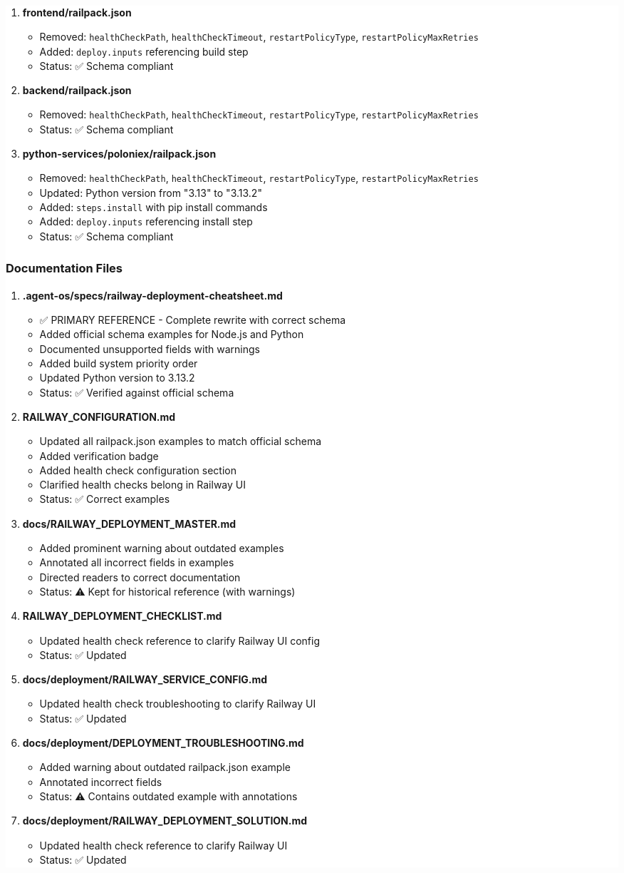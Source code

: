 1. **frontend/railpack.json**
   - Removed: `healthCheckPath`, `healthCheckTimeout`, `restartPolicyType`, `restartPolicyMaxRetries`
   - Added: `deploy.inputs` referencing build step
   - Status: ✅ Schema compliant

2. **backend/railpack.json**
   - Removed: `healthCheckPath`, `healthCheckTimeout`, `restartPolicyType`, `restartPolicyMaxRetries`
   - Status: ✅ Schema compliant

3. **python-services/poloniex/railpack.json**
   - Removed: `healthCheckPath`, `healthCheckTimeout`, `restartPolicyType`, `restartPolicyMaxRetries`
   - Updated: Python version from "3.13" to "3.13.2"
   - Added: `steps.install` with pip install commands
   - Added: `deploy.inputs` referencing install step
   - Status: ✅ Schema compliant

### Documentation Files

1. **.agent-os/specs/railway-deployment-cheatsheet.md**
   - ✅ PRIMARY REFERENCE - Complete rewrite with correct schema
   - Added official schema examples for Node.js and Python
   - Documented unsupported fields with warnings
   - Added build system priority order
   - Updated Python version to 3.13.2
   - Status: ✅ Verified against official schema

2. **RAILWAY_CONFIGURATION.md**
   - Updated all railpack.json examples to match official schema
   - Added verification badge
   - Added health check configuration section
   - Clarified health checks belong in Railway UI
   - Status: ✅ Correct examples

3. **docs/RAILWAY_DEPLOYMENT_MASTER.md**
   - Added prominent warning about outdated examples
   - Annotated all incorrect fields in examples
   - Directed readers to correct documentation
   - Status: ⚠️ Kept for historical reference (with warnings)

4. **RAILWAY_DEPLOYMENT_CHECKLIST.md**
   - Updated health check reference to clarify Railway UI config
   - Status: ✅ Updated

5. **docs/deployment/RAILWAY_SERVICE_CONFIG.md**
   - Updated health check troubleshooting to clarify Railway UI
   - Status: ✅ Updated

6. **docs/deployment/DEPLOYMENT_TROUBLESHOOTING.md**
   - Added warning about outdated railpack.json example
   - Annotated incorrect fields
   - Status: ⚠️ Contains outdated example with annotations

7. **docs/deployment/RAILWAY_DEPLOYMENT_SOLUTION.md**
   - Updated health check reference to clarify Railway UI
   - Status: ✅ Updated
